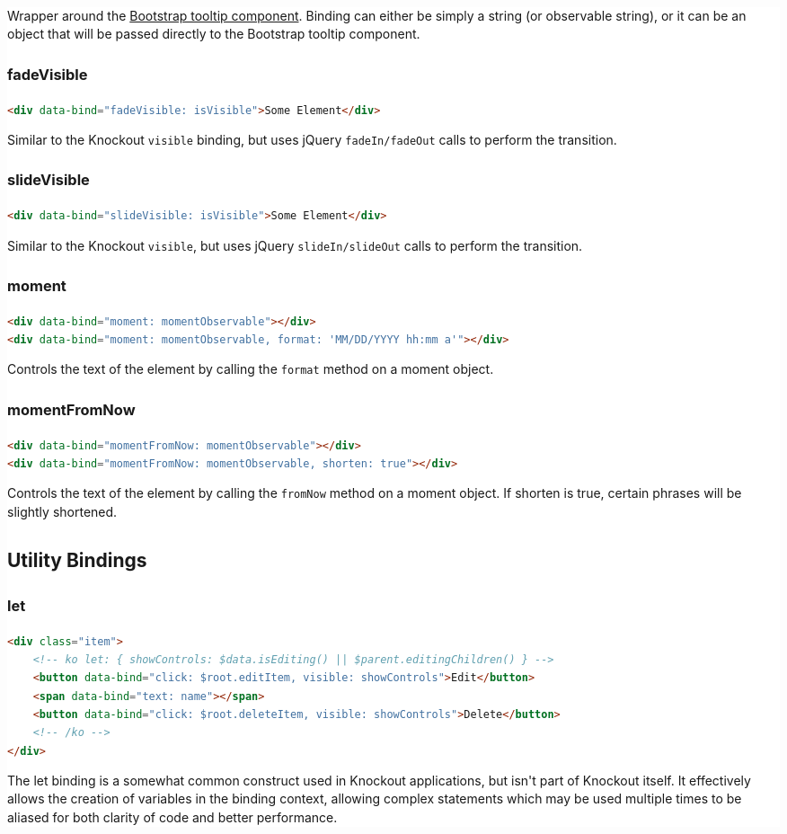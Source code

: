 Wrapper around the [Bootstrap tooltip component](https://getbootstrap.com/docs/3.3/javascript/#tooltips). Binding can either be simply a string (or observable string), or it can be an object that will be passed directly to the Bootstrap tooltip component.

### fadeVisible
``` html
<div data-bind="fadeVisible: isVisible">Some Element</div>
```

Similar to the Knockout `visible` binding, but uses jQuery `fadeIn/fadeOut` calls to perform the transition.

### slideVisible
``` html
<div data-bind="slideVisible: isVisible">Some Element</div>
```

Similar to the Knockout `visible`, but uses jQuery `slideIn/slideOut` calls to perform the transition.

### moment
``` html
<div data-bind="moment: momentObservable"></div>
<div data-bind="moment: momentObservable, format: 'MM/DD/YYYY hh:mm a'"></div>
```

Controls the text of the element by calling the `format` method on a moment object. 

### momentFromNow
``` html
<div data-bind="momentFromNow: momentObservable"></div>
<div data-bind="momentFromNow: momentObservable, shorten: true"></div>
```

Controls the text of the element by calling the `fromNow` method on a moment object. If shorten is true, certain phrases will be slightly shortened. 



## Utility Bindings

### let
``` html
<div class="item">
    <!-- ko let: { showControls: $data.isEditing() || $parent.editingChildren() } -->
    <button data-bind="click: $root.editItem, visible: showControls">Edit</button>
    <span data-bind="text: name"></span>
    <button data-bind="click: $root.deleteItem, visible: showControls">Delete</button>
    <!-- /ko -->
</div>
```

The let binding is a somewhat common construct used in Knockout applications, but isn't part of Knockout itself. It effectively allows the creation of variables in the binding context, allowing complex statements which may be used multiple times to be aliased for both clarity of code and better performance.
